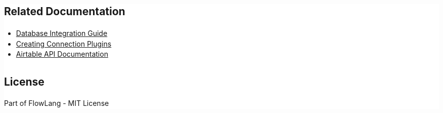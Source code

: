 ## Related Documentation

- [Database Integration Guide](../../../docs/database-integration.md)
- [Creating Connection Plugins](../../../docs/creating-connection-plugins.md)
- [Airtable API Documentation](https://airtable.com/developers/web/api/introduction)

## License

Part of FlowLang - MIT License
